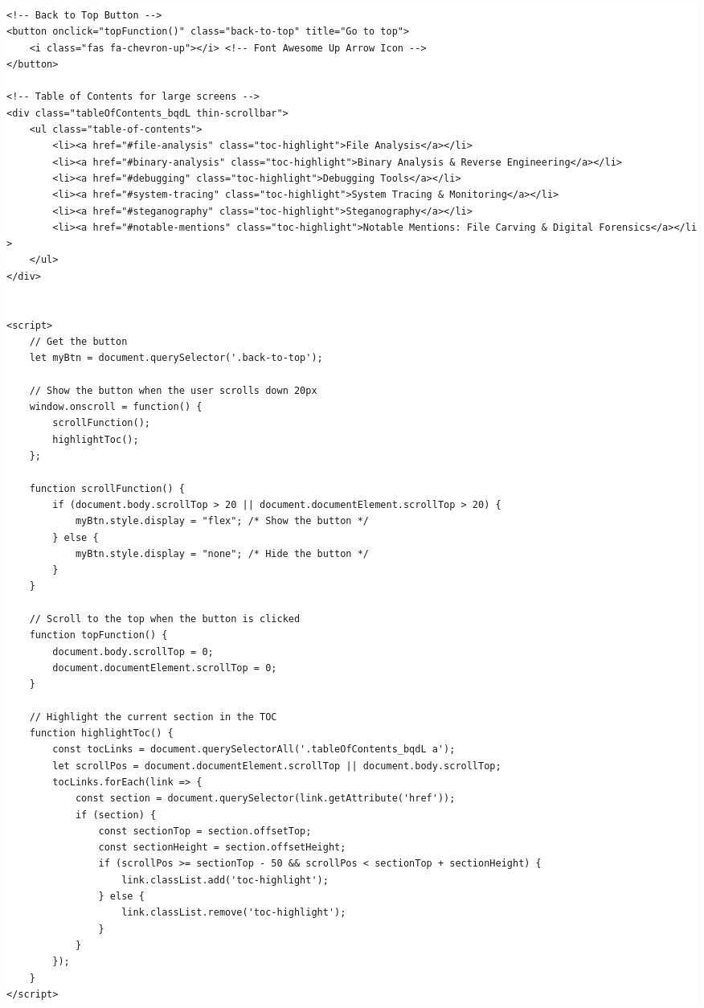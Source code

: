 <body>

    <!-- Back to Top Button -->
    <button onclick="topFunction()" class="back-to-top" title="Go to top">
        <i class="fas fa-chevron-up"></i> <!-- Font Awesome Up Arrow Icon -->
    </button>

    <!-- Table of Contents for large screens -->
    <div class="tableOfContents_bqdL thin-scrollbar">
        <ul class="table-of-contents">
            <li><a href="#file-analysis" class="toc-highlight">File Analysis</a></li>
            <li><a href="#binary-analysis" class="toc-highlight">Binary Analysis & Reverse Engineering</a></li>
            <li><a href="#debugging" class="toc-highlight">Debugging Tools</a></li>
            <li><a href="#system-tracing" class="toc-highlight">System Tracing & Monitoring</a></li>
            <li><a href="#steganography" class="toc-highlight">Steganography</a></li>
            <li><a href="#notable-mentions" class="toc-highlight">Notable Mentions: File Carving & Digital Forensics</a></li>
        </ul>
    </div>


    <script>
        // Get the button
        let myBtn = document.querySelector('.back-to-top');

        // Show the button when the user scrolls down 20px
        window.onscroll = function() {
            scrollFunction();
            highlightToc();
        };

        function scrollFunction() {
            if (document.body.scrollTop > 20 || document.documentElement.scrollTop > 20) {
                myBtn.style.display = "flex"; /* Show the button */
            } else {
                myBtn.style.display = "none"; /* Hide the button */
            }
        }

        // Scroll to the top when the button is clicked
        function topFunction() {
            document.body.scrollTop = 0;
            document.documentElement.scrollTop = 0;
        }

        // Highlight the current section in the TOC
        function highlightToc() {
            const tocLinks = document.querySelectorAll('.tableOfContents_bqdL a');
            let scrollPos = document.documentElement.scrollTop || document.body.scrollTop;
            tocLinks.forEach(link => {
                const section = document.querySelector(link.getAttribute('href'));
                if (section) {
                    const sectionTop = section.offsetTop;
                    const sectionHeight = section.offsetHeight;
                    if (scrollPos >= sectionTop - 50 && scrollPos < sectionTop + sectionHeight) {
                        link.classList.add('toc-highlight');
                    } else {
                        link.classList.remove('toc-highlight');
                    }
                }
            });
        }
    </script>
